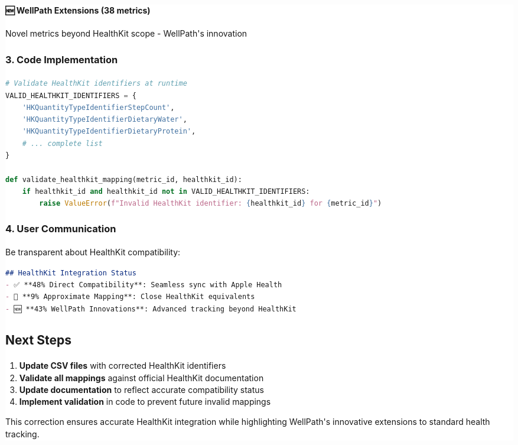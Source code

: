 #### **🆕 WellPath Extensions (38 metrics)**
Novel metrics beyond HealthKit scope - WellPath's innovation

### 3. **Code Implementation**

```python
# Validate HealthKit identifiers at runtime
VALID_HEALTHKIT_IDENTIFIERS = {
    'HKQuantityTypeIdentifierStepCount',
    'HKQuantityTypeIdentifierDietaryWater', 
    'HKQuantityTypeIdentifierDietaryProtein',
    # ... complete list
}

def validate_healthkit_mapping(metric_id, healthkit_id):
    if healthkit_id and healthkit_id not in VALID_HEALTHKIT_IDENTIFIERS:
        raise ValueError(f"Invalid HealthKit identifier: {healthkit_id} for {metric_id}")
```

### 4. **User Communication**

Be transparent about HealthKit compatibility:

```markdown
## HealthKit Integration Status
- ✅ **48% Direct Compatibility**: Seamless sync with Apple Health
- 🔄 **9% Approximate Mapping**: Close HealthKit equivalents  
- 🆕 **43% WellPath Innovations**: Advanced tracking beyond HealthKit
```

## Next Steps

1. **Update CSV files** with corrected HealthKit identifiers
2. **Validate all mappings** against official HealthKit documentation
3. **Update documentation** to reflect accurate compatibility status
4. **Implement validation** in code to prevent future invalid mappings

This correction ensures accurate HealthKit integration while highlighting WellPath's innovative extensions to standard health tracking.